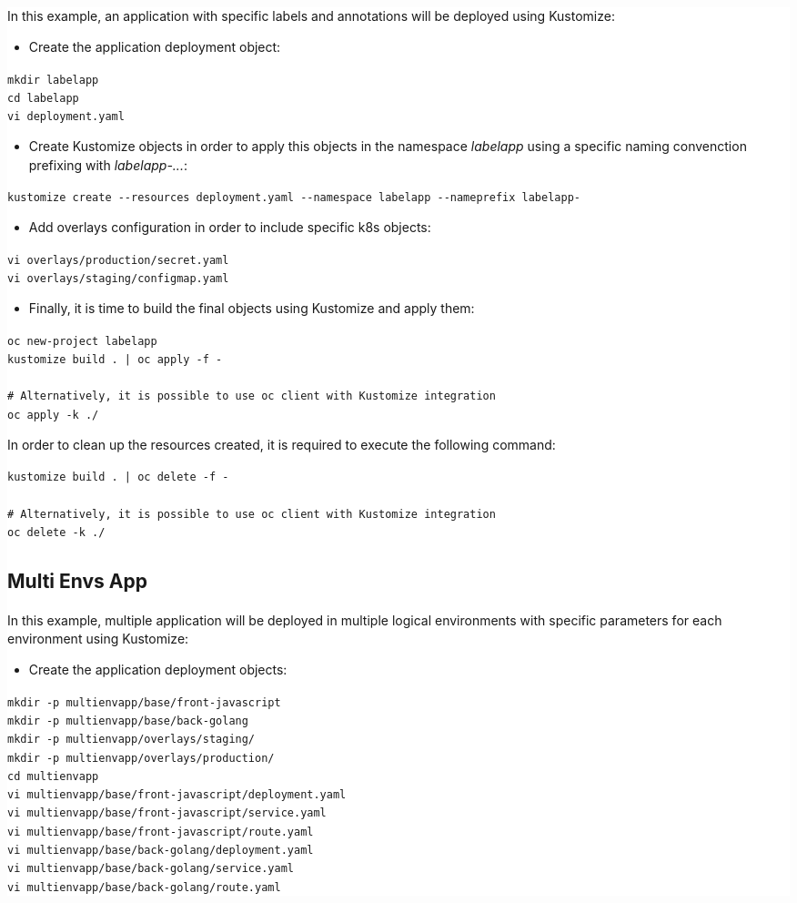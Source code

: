 In this example, an application with specific labels and annotations will be deployed using Kustomize:

- Create the application deployment object:

```$
mkdir labelapp
cd labelapp
vi deployment.yaml
```

- Create Kustomize objects in order to apply this objects in the namespace *labelapp* using a specific naming convenction prefixing with *labelapp-...*:

```$
kustomize create --resources deployment.yaml --namespace labelapp --nameprefix labelapp-
```

- Add overlays configuration in order to include specific k8s objects:

```$
vi overlays/production/secret.yaml
vi overlays/staging/configmap.yaml
```

- Finally, it is time to build the final objects using Kustomize and apply them:

```$
oc new-project labelapp
kustomize build . | oc apply -f -

# Alternatively, it is possible to use oc client with Kustomize integration
oc apply -k ./
```

In order to clean up the resources created, it is required to execute the following command:

```$
kustomize build . | oc delete -f -

# Alternatively, it is possible to use oc client with Kustomize integration
oc delete -k ./
```

## Multi Envs App

In this example, multiple application will be deployed in multiple logical environments with specific parameters for each environment using Kustomize:

- Create the application deployment objects:

```$
mkdir -p multienvapp/base/front-javascript
mkdir -p multienvapp/base/back-golang
mkdir -p multienvapp/overlays/staging/
mkdir -p multienvapp/overlays/production/
cd multienvapp
vi multienvapp/base/front-javascript/deployment.yaml
vi multienvapp/base/front-javascript/service.yaml
vi multienvapp/base/front-javascript/route.yaml
vi multienvapp/base/back-golang/deployment.yaml
vi multienvapp/base/back-golang/service.yaml
vi multienvapp/base/back-golang/route.yaml
```
